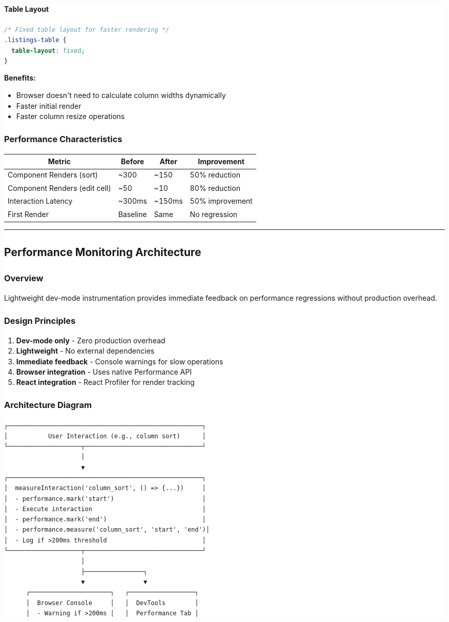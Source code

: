 #### Table Layout

```css
/* Fixed table layout for faster rendering */
.listings-table {
  table-layout: fixed;
}
```

**Benefits:**
- Browser doesn't need to calculate column widths dynamically
- Faster initial render
- Faster column resize operations

### Performance Characteristics

| Metric | Before | After | Improvement |
|--------|--------|-------|-------------|
| Component Renders (sort) | ~300 | ~150 | 50% reduction |
| Component Renders (edit cell) | ~50 | ~10 | 80% reduction |
| Interaction Latency | ~300ms | ~150ms | 50% improvement |
| First Render | Baseline | Same | No regression |

---

## Performance Monitoring Architecture

### Overview

Lightweight dev-mode instrumentation provides immediate feedback on performance regressions without production overhead.

### Design Principles

1. **Dev-mode only** - Zero production overhead
2. **Lightweight** - No external dependencies
3. **Immediate feedback** - Console warnings for slow operations
4. **Browser integration** - Uses native Performance API
5. **React integration** - React Profiler for render tracking

### Architecture Diagram

```
┌─────────────────────────────────────────────────────┐
│           User Interaction (e.g., column sort)      │
└────────────────────┬────────────────────────────────┘
                     │
                     ▼
┌─────────────────────────────────────────────────────┐
│  measureInteraction('column_sort', () => {...})     │
│  - performance.mark('start')                        │
│  - Execute interaction                              │
│  - performance.mark('end')                          │
│  - performance.measure('column_sort', 'start', 'end')│
│  - Log if >200ms threshold                          │
└────────────────────┬────────────────────────────────┘
                     │
                     ├────────────────┐
                     ▼                ▼
      ┌──────────────────────┐   ┌──────────────────┐
      │  Browser Console     │   │  DevTools        │
      │  - Warning if >200ms │   │  Performance Tab │
```